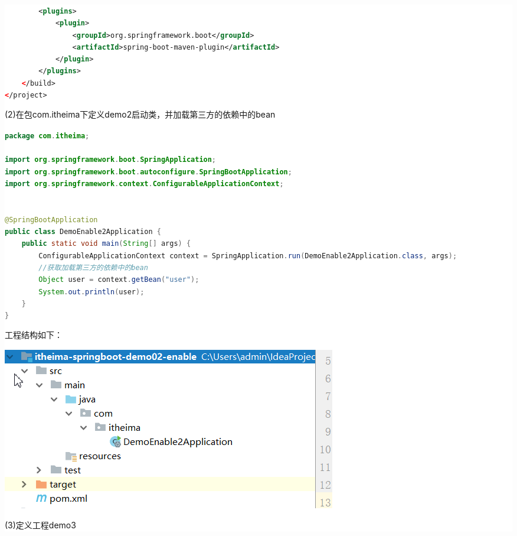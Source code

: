 ```xml
        <plugins>
            <plugin>
                <groupId>org.springframework.boot</groupId>
                <artifactId>spring-boot-maven-plugin</artifactId>
            </plugin>
        </plugins>
    </build>
</project>
```

(2)在包com.itheima下定义demo2启动类，并加载第三方的依赖中的bean

```java
package com.itheima;

import org.springframework.boot.SpringApplication;
import org.springframework.boot.autoconfigure.SpringBootApplication;
import org.springframework.context.ConfigurableApplicationContext;


@SpringBootApplication
public class DemoEnable2Application {
    public static void main(String[] args) {
        ConfigurableApplicationContext context = SpringApplication.run(DemoEnable2Application.class, args);
        //获取加载第三方的依赖中的bean
        Object user = context.getBean("user");
        System.out.println(user);
    }
}
```

工程结构如下：

![1583155446515](SpringBoot%E5%8E%9F%E7%90%86%E7%AF%87/1583155446515-1710323726716-17.png) 



(3)定义工程demo3

